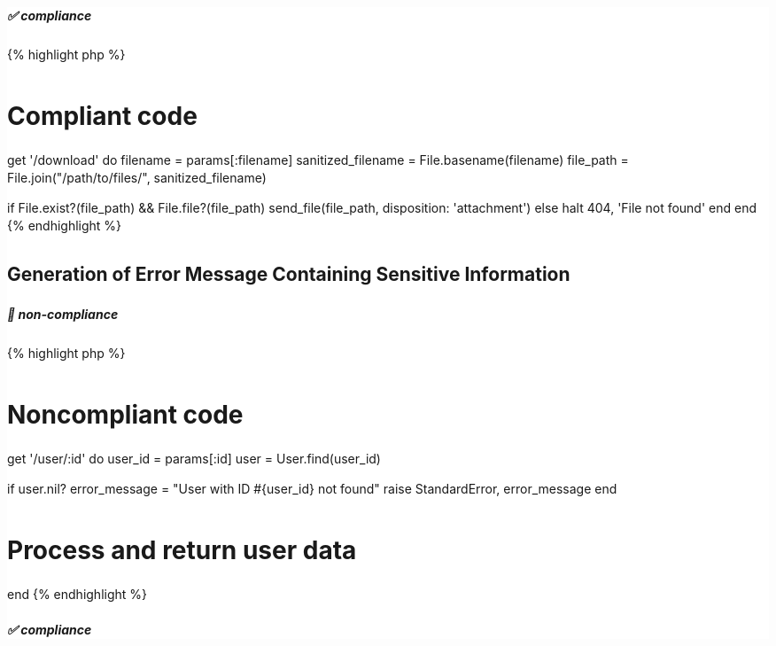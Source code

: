 





##### ✅ compliance 


{% highlight php %}
# Compliant code
get '/download' do
  filename = params[:filename]
  sanitized_filename = File.basename(filename)
  file_path = File.join("/path/to/files/", sanitized_filename)

  if File.exist?(file_path) && File.file?(file_path)
    send_file(file_path, disposition: 'attachment')
  else
    halt 404, 'File not found'
  end
end
{% endhighlight %}







##   Generation of Error Message Containing Sensitive Information

##### 🐞 non-compliance


{% highlight php %}
# Noncompliant code
get '/user/:id' do
  user_id = params[:id]
  user = User.find(user_id)

  if user.nil?
    error_message = "User with ID #{user_id} not found"
    raise StandardError, error_message
  end

  # Process and return user data
end
{% endhighlight %}





##### ✅ compliance 
